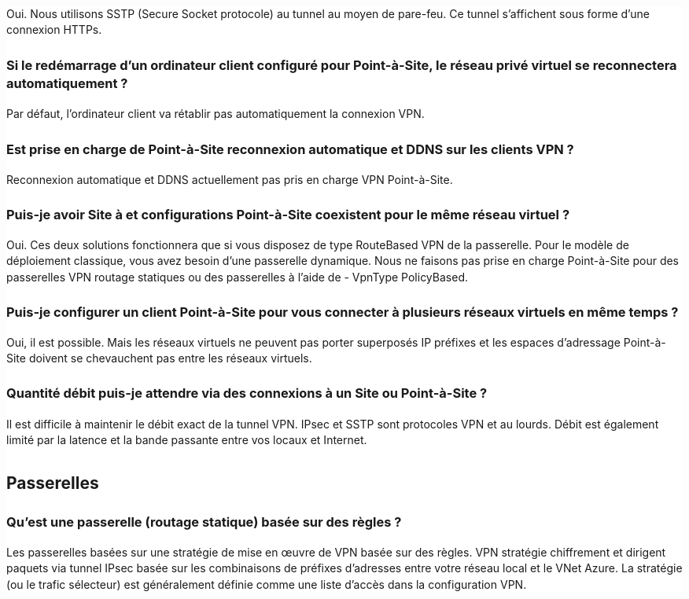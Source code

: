 Oui. Nous utilisons SSTP (Secure Socket protocole) au tunnel au moyen de pare-feu. Ce tunnel s’affichent sous forme d’une connexion HTTPs.

### <a name="if-i-restart-a-client-computer-configured-for-point-to-site-will-the-vpn-automatically-reconnect"></a>Si le redémarrage d’un ordinateur client configuré pour Point-à-Site, le réseau privé virtuel se reconnectera automatiquement ?

Par défaut, l’ordinateur client va rétablir pas automatiquement la connexion VPN.

### <a name="does-point-to-site-support-auto-reconnect-and-ddns-on-the-vpn-clients"></a>Est prise en charge de Point-à-Site reconnexion automatique et DDNS sur les clients VPN ?

Reconnexion automatique et DDNS actuellement pas pris en charge VPN Point-à-Site.

### <a name="can-i-have-site-to-site-and-point-to-site-configurations-coexist-for-the-same-virtual-network"></a>Puis-je avoir Site à et configurations Point-à-Site coexistent pour le même réseau virtuel ?

Oui. Ces deux solutions fonctionnera que si vous disposez de type RouteBased VPN de la passerelle. Pour le modèle de déploiement classique, vous avez besoin d’une passerelle dynamique. Nous ne faisons pas prise en charge Point-à-Site pour des passerelles VPN routage statiques ou des passerelles à l’aide de - VpnType PolicyBased.

### <a name="can-i-configure-a-point-to-site-client-to-connect-to-multiple-virtual-networks-at-the-same-time"></a>Puis-je configurer un client Point-à-Site pour vous connecter à plusieurs réseaux virtuels en même temps ?

Oui, il est possible. Mais les réseaux virtuels ne peuvent pas porter superposés IP préfixes et les espaces d’adressage Point-à-Site doivent se chevauchent pas entre les réseaux virtuels.

### <a name="how-much-throughput-can-i-expect-through-site-to-site-or-point-to-site-connections"></a>Quantité débit puis-je attendre via des connexions à un Site ou Point-à-Site ?

Il est difficile à maintenir le débit exact de la tunnel VPN. IPsec et SSTP sont protocoles VPN et au lourds. Débit est également limité par la latence et la bande passante entre vos locaux et Internet.

## <a name="gateways"></a>Passerelles

### <a name="what-is-a-policy-based-static-routing-gateway"></a>Qu’est une passerelle (routage statique) basée sur des règles ?

Les passerelles basées sur une stratégie de mise en œuvre de VPN basée sur des règles. VPN stratégie chiffrement et dirigent paquets via tunnel IPsec basée sur les combinaisons de préfixes d’adresses entre votre réseau local et le VNet Azure. La stratégie (ou le trafic sélecteur) est généralement définie comme une liste d’accès dans la configuration VPN.

